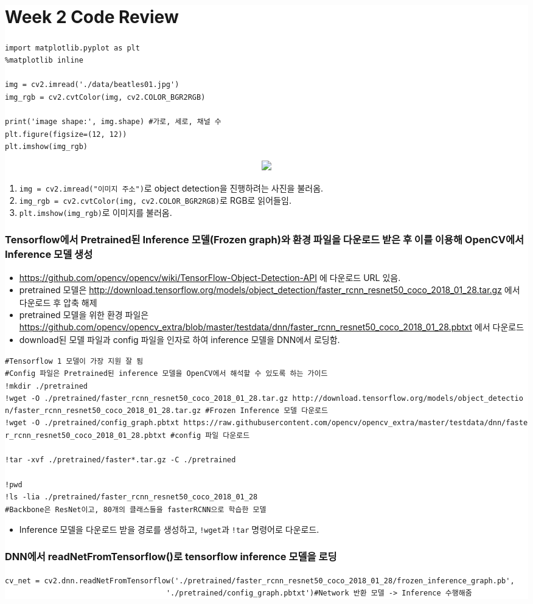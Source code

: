 # Week 2 Code Review

```import cv2
import matplotlib.pyplot as plt
%matplotlib inline

img = cv2.imread('./data/beatles01.jpg')
img_rgb = cv2.cvtColor(img, cv2.COLOR_BGR2RGB)

print('image shape:', img.shape) #가로, 세로, 채널 수
plt.figure(figsize=(12, 12))
plt.imshow(img_rgb)
```

<p align = "center"><img src=https://user-images.githubusercontent.com/74092405/133088770-f6038011-b03e-4d67-88b1-66be3796039d.png width = "600"></p>

1. ```img = cv2.imread("이미지 주소")```로 object detection을 진행하려는 사진을 불러옴.
2. ```img_rgb = cv2.cvtColor(img, cv2.COLOR_BGR2RGB)```로 RGB로 읽어들임.
3. ```plt.imshow(img_rgb)```로 이미지를 불러옴.

### Tensorflow에서 Pretrained된 Inference 모델(Frozen graph)와 환경 파일을 다운로드 받은 후 이를 이용해 OpenCV에서 Inference 모델 생성
- https://github.com/opencv/opencv/wiki/TensorFlow-Object-Detection-API 에 다운로드 URL 있음.
- pretrained 모델은 http://download.tensorflow.org/models/object_detection/faster_rcnn_resnet50_coco_2018_01_28.tar.gz 에서 다운로드 후 압축 해제
- pretrained 모델을 위한 환경 파일은 https://github.com/opencv/opencv_extra/blob/master/testdata/dnn/faster_rcnn_resnet50_coco_2018_01_28.pbtxt 에서 다운로드
- download된 모델 파일과 config 파일을 인자로 하여 inference 모델을 DNN에서 로딩함.

```
#Tensorflow 1 모델이 가장 지원 잘 됨
#Config 파일은 Pretrained된 inference 모델을 OpenCV에서 해석할 수 있도록 하는 가이드
!mkdir ./pretrained
!wget -O ./pretrained/faster_rcnn_resnet50_coco_2018_01_28.tar.gz http://download.tensorflow.org/models/object_detection/faster_rcnn_resnet50_coco_2018_01_28.tar.gz #Frozen Inference 모델 다운로드
!wget -O ./pretrained/config_graph.pbtxt https://raw.githubusercontent.com/opencv/opencv_extra/master/testdata/dnn/faster_rcnn_resnet50_coco_2018_01_28.pbtxt #config 파일 다운로드

!tar -xvf ./pretrained/faster*.tar.gz -C ./pretrained 

!pwd
!ls -lia ./pretrained/faster_rcnn_resnet50_coco_2018_01_28
#Backbone은 ResNet이고, 80개의 클래스들을 fasterRCNN으로 학습한 모델
```
- Inference 모델을 다운로드 받을 경로를 생성하고, ```!wget```과 ```!tar``` 명령어로 다운로드.


### DNN에서 readNetFromTensorflow()로 tensorflow inference 모델을 로딩
```
cv_net = cv2.dnn.readNetFromTensorflow('./pretrained/faster_rcnn_resnet50_coco_2018_01_28/frozen_inference_graph.pb', 
                                     './pretrained/config_graph.pbtxt')#Network 반환 모델 -> Inference 수행해줌
```
                                    